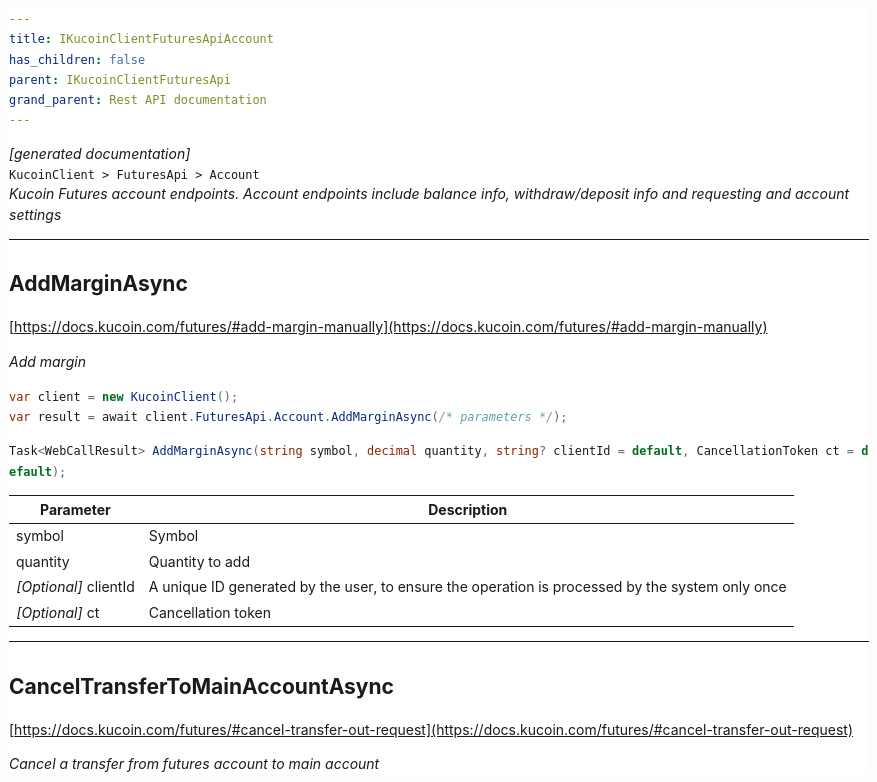 ```yaml
---
title: IKucoinClientFuturesApiAccount
has_children: false
parent: IKucoinClientFuturesApi
grand_parent: Rest API documentation
---
```

*[generated documentation]*  
`KucoinClient > FuturesApi > Account`  
*Kucoin Futures account endpoints. Account endpoints include balance info, withdraw/deposit info and requesting and account settings*
  

***

## AddMarginAsync  

[https://docs.kucoin.com/futures/#add-margin-manually](https://docs.kucoin.com/futures/#add-margin-manually)  
<p>

*Add margin*  

```csharp  
var client = new KucoinClient();  
var result = await client.FuturesApi.Account.AddMarginAsync(/* parameters */);  
```  

```csharp  
Task<WebCallResult> AddMarginAsync(string symbol, decimal quantity, string? clientId = default, CancellationToken ct = default);  
```  

|Parameter|Description|
|---|---|
|symbol|Symbol|
|quantity|Quantity to add|
|_[Optional]_ clientId|A unique ID generated by the user, to ensure the operation is processed by the system only once|
|_[Optional]_ ct|Cancellation token|

</p>

***

## CancelTransferToMainAccountAsync  

[https://docs.kucoin.com/futures/#cancel-transfer-out-request](https://docs.kucoin.com/futures/#cancel-transfer-out-request)  
<p>

*Cancel a transfer from futures account to main account*  
